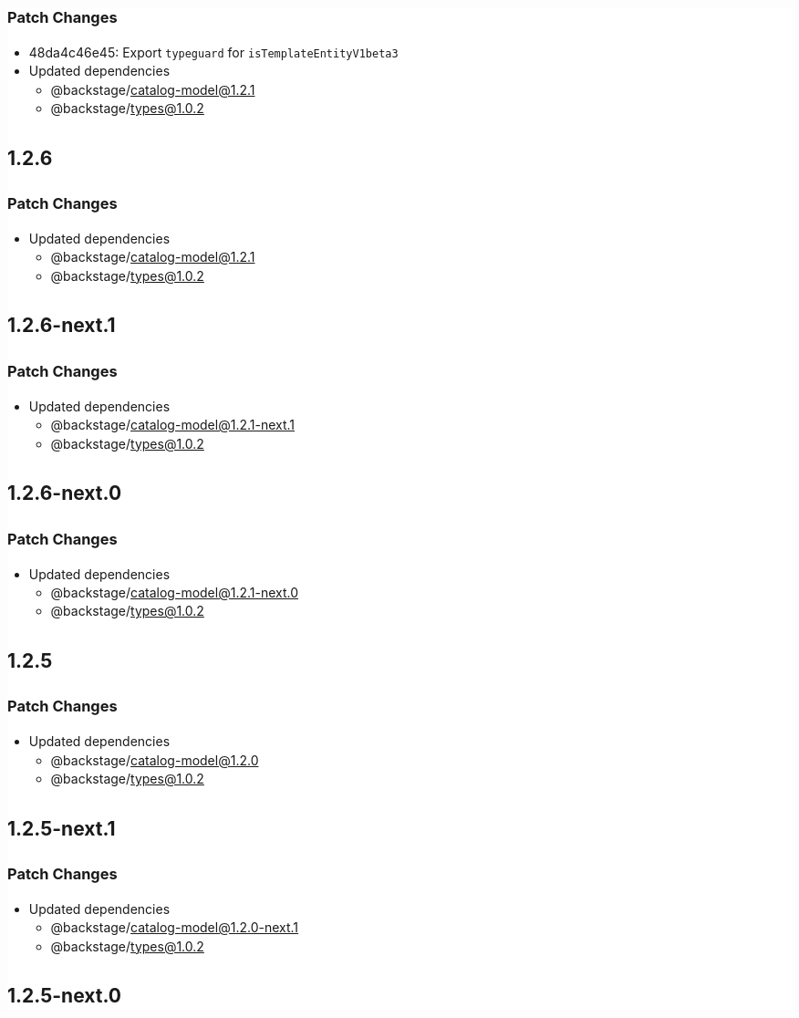 ### Patch Changes

- 48da4c46e45: Export `typeguard` for `isTemplateEntityV1beta3`
- Updated dependencies
  - @backstage/catalog-model@1.2.1
  - @backstage/types@1.0.2

## 1.2.6

### Patch Changes

- Updated dependencies
  - @backstage/catalog-model@1.2.1
  - @backstage/types@1.0.2

## 1.2.6-next.1

### Patch Changes

- Updated dependencies
  - @backstage/catalog-model@1.2.1-next.1
  - @backstage/types@1.0.2

## 1.2.6-next.0

### Patch Changes

- Updated dependencies
  - @backstage/catalog-model@1.2.1-next.0
  - @backstage/types@1.0.2

## 1.2.5

### Patch Changes

- Updated dependencies
  - @backstage/catalog-model@1.2.0
  - @backstage/types@1.0.2

## 1.2.5-next.1

### Patch Changes

- Updated dependencies
  - @backstage/catalog-model@1.2.0-next.1
  - @backstage/types@1.0.2

## 1.2.5-next.0
